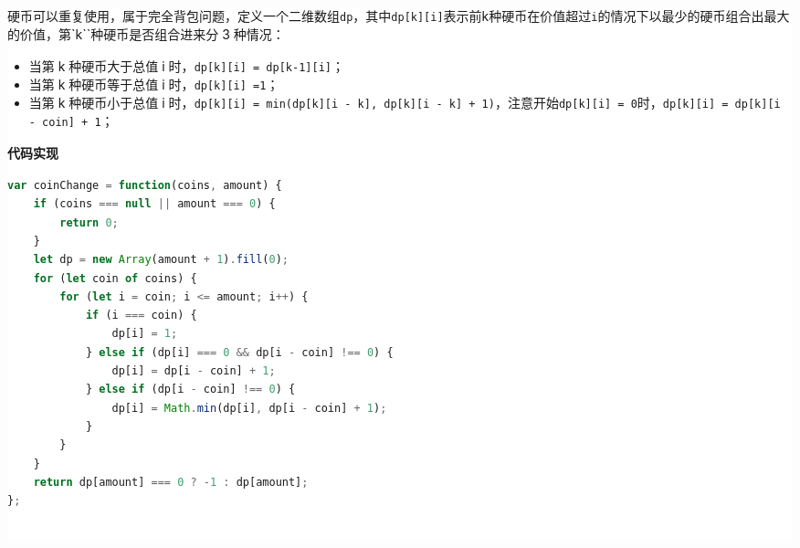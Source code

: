 硬币可以重复使用，属于完全背包问题，定义一个二维数组`dp`，其中`dp[k][i]`表示前k种硬币在价值超过`i`的情况下以最少的硬币组合出最大的价值，第`k``种硬币是否组合进来分 3 种情况：

* 当第 k 种硬币大于总值 i 时，`dp[k][i] = dp[k-1][i]`；
* 当第 k 种硬币等于总值 i 时，`dp[k][i] =1`；
* 当第 k 种硬币小于总值 i 时，`dp[k][i] = min(dp[k][i - k], dp[k][i - k] + 1)`，注意开始`dp[k][i] = 0`时，`dp[k][i] = dp[k][i - coin] + 1`；

**代码实现**

```js
var coinChange = function(coins, amount) {
    if (coins === null || amount === 0) {
        return 0;
    }
    let dp = new Array(amount + 1).fill(0);
    for (let coin of coins) {
        for (let i = coin; i <= amount; i++) {
            if (i === coin) {
                dp[i] = 1;
            } else if (dp[i] === 0 && dp[i - coin] !== 0) {
                dp[i] = dp[i - coin] + 1;
            } else if (dp[i - coin] !== 0) {
                dp[i] = Math.min(dp[i], dp[i - coin] + 1);
            }
        }
    }
    return dp[amount] === 0 ? -1 : dp[amount];
};
```

​	